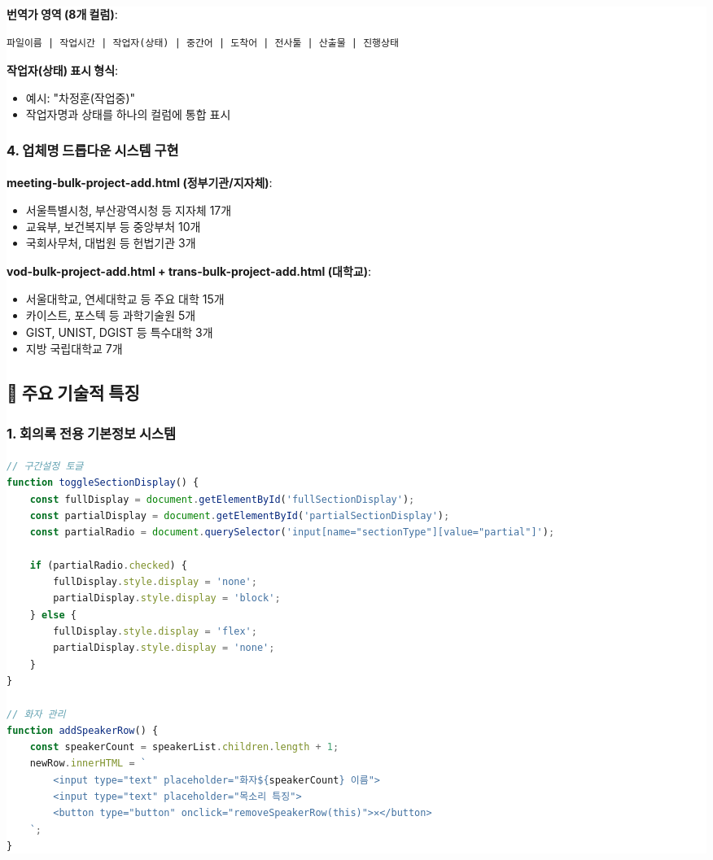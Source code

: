 **번역가 영역 (8개 컬럼)**:
```
파일이름 | 작업시간 | 작업자(상태) | 중간어 | 도착어 | 전사툴 | 산출물 | 진행상태
```

**작업자(상태) 표시 형식**:
- 예시: "차정훈(작업중)"
- 작업자명과 상태를 하나의 컬럼에 통합 표시

### 4. 업체명 드롭다운 시스템 구현

**meeting-bulk-project-add.html (정부기관/지자체)**:
- 서울특별시청, 부산광역시청 등 지자체 17개
- 교육부, 보건복지부 등 중앙부처 10개
- 국회사무처, 대법원 등 헌법기관 3개

**vod-bulk-project-add.html + trans-bulk-project-add.html (대학교)**:
- 서울대학교, 연세대학교 등 주요 대학 15개
- 카이스트, 포스텍 등 과학기술원 5개
- GIST, UNIST, DGIST 등 특수대학 3개
- 지방 국립대학교 7개

## 🎯 주요 기술적 특징

### 1. 회의록 전용 기본정보 시스템
```javascript
// 구간설정 토글
function toggleSectionDisplay() {
    const fullDisplay = document.getElementById('fullSectionDisplay');
    const partialDisplay = document.getElementById('partialSectionDisplay');
    const partialRadio = document.querySelector('input[name="sectionType"][value="partial"]');
    
    if (partialRadio.checked) {
        fullDisplay.style.display = 'none';
        partialDisplay.style.display = 'block';
    } else {
        fullDisplay.style.display = 'flex';
        partialDisplay.style.display = 'none';
    }
}

// 화자 관리
function addSpeakerRow() {
    const speakerCount = speakerList.children.length + 1;
    newRow.innerHTML = `
        <input type="text" placeholder="화자${speakerCount} 이름">
        <input type="text" placeholder="목소리 특징">
        <button type="button" onclick="removeSpeakerRow(this)">✕</button>
    `;
}
```
